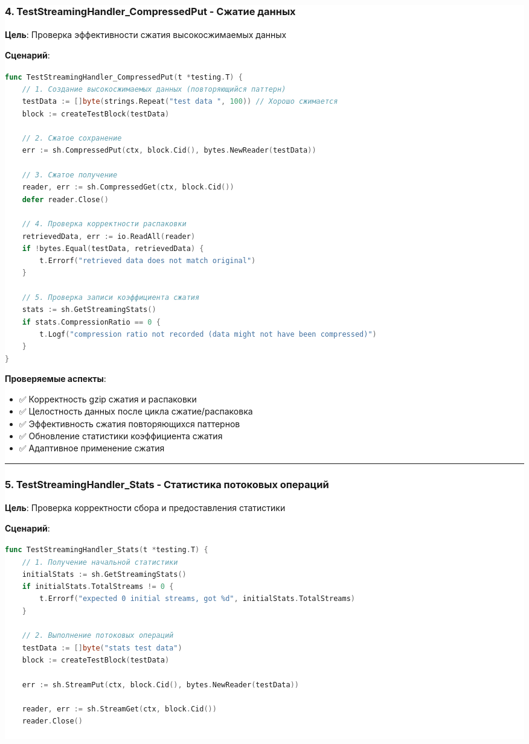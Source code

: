 
### 4. **TestStreamingHandler_CompressedPut** - Сжатие данных

**Цель**: Проверка эффективности сжатия высокосжимаемых данных

**Сценарий**:
```go
func TestStreamingHandler_CompressedPut(t *testing.T) {
    // 1. Создание высокосжимаемых данных (повторяющийся паттерн)
    testData := []byte(strings.Repeat("test data ", 100)) // Хорошо сжимается
    block := createTestBlock(testData)
    
    // 2. Сжатое сохранение
    err := sh.CompressedPut(ctx, block.Cid(), bytes.NewReader(testData))
    
    // 3. Сжатое получение
    reader, err := sh.CompressedGet(ctx, block.Cid())
    defer reader.Close()
    
    // 4. Проверка корректности распаковки
    retrievedData, err := io.ReadAll(reader)
    if !bytes.Equal(testData, retrievedData) {
        t.Errorf("retrieved data does not match original")
    }
    
    // 5. Проверка записи коэффициента сжатия
    stats := sh.GetStreamingStats()
    if stats.CompressionRatio == 0 {
        t.Logf("compression ratio not recorded (data might not have been compressed)")
    }
}
```

**Проверяемые аспекты**:
- ✅ Корректность gzip сжатия и распаковки
- ✅ Целостность данных после цикла сжатие/распаковка
- ✅ Эффективность сжатия повторяющихся паттернов
- ✅ Обновление статистики коэффициента сжатия
- ✅ Адаптивное применение сжатия

---

### 5. **TestStreamingHandler_Stats** - Статистика потоковых операций

**Цель**: Проверка корректности сбора и предоставления статистики

**Сценарий**:
```go
func TestStreamingHandler_Stats(t *testing.T) {
    // 1. Получение начальной статистики
    initialStats := sh.GetStreamingStats()
    if initialStats.TotalStreams != 0 {
        t.Errorf("expected 0 initial streams, got %d", initialStats.TotalStreams)
    }
    
    // 2. Выполнение потоковых операций
    testData := []byte("stats test data")
    block := createTestBlock(testData)
    
    err := sh.StreamPut(ctx, block.Cid(), bytes.NewReader(testData))
    
    reader, err := sh.StreamGet(ctx, block.Cid())
    reader.Close()
    
```